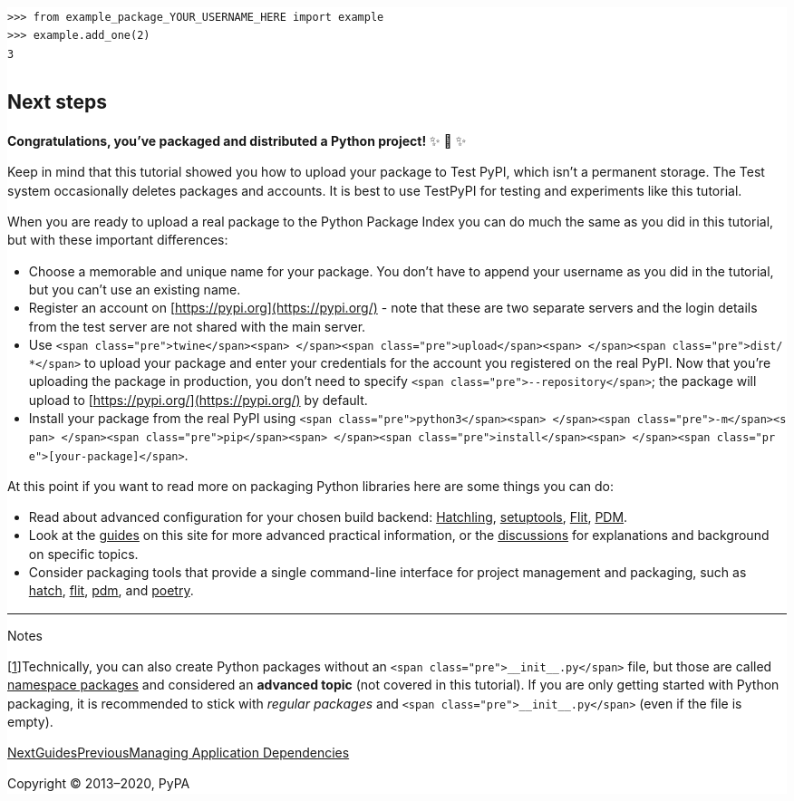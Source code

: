 ```
>>> from example_package_YOUR_USERNAME_HERE import example
>>> example.add_one(2)
3
```

## Next steps

**Congratulations, you’ve packaged and distributed a Python project!** ✨ 🍰 ✨

Keep in mind that this tutorial showed you how to upload your package to Test PyPI, which isn’t a permanent storage. The Test system occasionally deletes packages and accounts. It is best to use TestPyPI for testing and experiments like this tutorial.

When you are ready to upload a real package to the Python Package Index you can do much the same as you did in this tutorial, but with these important differences:

* Choose a memorable and unique name for your package. You don’t have to append your username as you did in the tutorial, but you can’t use an existing name.
* Register an account on [https://pypi.org](https://pypi.org/) - note that these are two separate servers and the login details from the test server are not shared with the main server.
* Use `<span class="pre">twine</span><span> </span><span class="pre">upload</span><span> </span><span class="pre">dist/*</span>` to upload your package and enter your credentials for the account you registered on the real PyPI. Now that you’re uploading the package in production, you don’t need to specify `<span class="pre">--repository</span>`; the package will upload to [https://pypi.org/](https://pypi.org/) by default.
* Install your package from the real PyPI using `<span class="pre">python3</span><span> </span><span class="pre">-m</span><span> </span><span class="pre">pip</span><span> </span><span class="pre">install</span><span> </span><span class="pre">[your-package]</span>`.

At this point if you want to read more on packaging Python libraries here are some things you can do:

* Read about advanced configuration for your chosen build backend: [Hatchling](https://hatch.pypa.io/latest/config/metadata/), [setuptools](https://setuptools.pypa.io/en/latest/userguide/pyproject_config.html "(in setuptools v75.3.0.post20241029)"), [Flit](https://flit.pypa.io/en/stable/pyproject_toml.html "(in Flit v3.9.0)"), [PDM](https://pdm-project.org/latest/reference/pep621/).
* Look at the [guides](https://packaging.python.org/en/latest/guides/) on this site for more advanced practical information, or the [discussions](https://packaging.python.org/en/latest/discussions/) for explanations and background on specific topics.
* Consider packaging tools that provide a single command-line interface for project management and packaging, such as [hatch](https://packaging.python.org/en/latest/key_projects/#hatch), [flit](https://packaging.python.org/en/latest/key_projects/#flit), [pdm](https://packaging.python.org/en/latest/key_projects/#pdm), and [poetry](https://packaging.python.org/en/latest/key_projects/#poetry).

---

Notes

[[1](https://packaging.python.org/en/latest/tutorials/packaging-projects/#id1)]Technically, you can also create Python packages without an `<span class="pre">__init__.py</span>` file, but those are called [namespace packages](https://packaging.python.org/en/latest/guides/packaging-namespace-packages/) and considered an **advanced topic** (not covered in this tutorial). If you are only getting started with Python packaging, it is recommended to stick with *regular packages* and `<span class="pre">__init__.py</span>` (even if the file is empty).

[NextGuides](https://packaging.python.org/en/latest/guides/)[PreviousManaging Application Dependencies](https://packaging.python.org/en/latest/tutorials/managing-dependencies/)

Copyright © 2013–2020, PyPA
